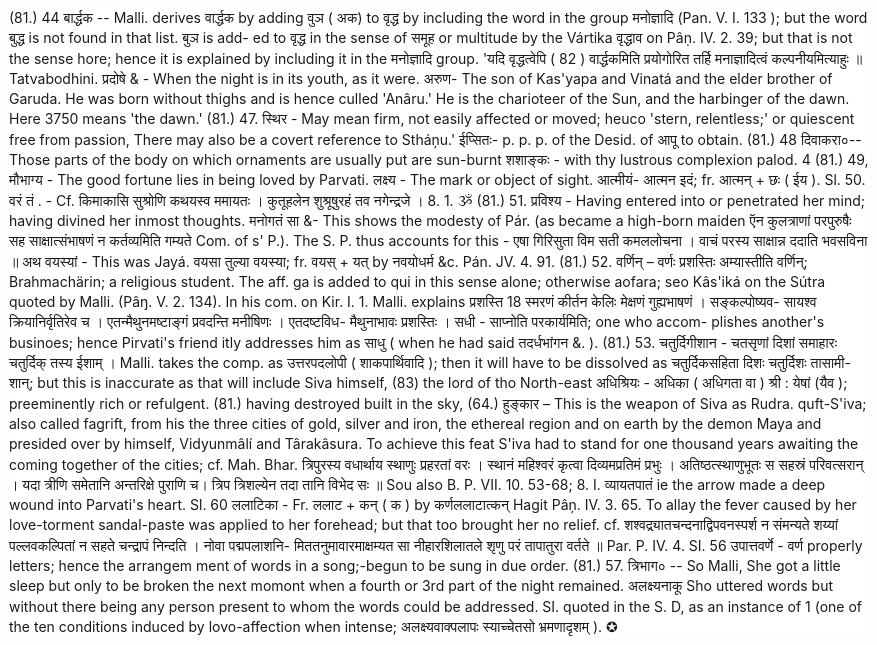 (81.) 44 बार्द्धक -- Malli. derives वार्द्धक by adding वुञ ( अक) to वृद्ध by including the word in the group मनोज्ञादि (Pan. V. I. 133 ); but the word बुद्ध is not found in that list. बुञ is add- ed to वृद्ध in the sense of समूह or multitude by the Vártika वृद्धाव on Pâṇ. IV. 2. 39; but that is not the sense hore; hence it is explained by including it in the मनोज्ञादि group. 'यदि वृद्धत्वेपि 
( 82 ) 
वार्द्धकमिति प्रयोगोरित तर्हि मनाज्ञादित्वं कल्पनीयमित्याहुः ॥ Tatvabodhini. प्रदोषे & - When the night is in its youth, as it were. अरुण- The son of Kas'yapa and Vinatá and the elder brother of Garuda. He was born without thighs and is hence culled 'Anâru.' He is the charioteer of the Sun, and the harbinger of the dawn. Here 3750 means 'the dawn.' 
(81.) 47. स्थिर - May mean firm, not easily affected or moved; heuco 'stern, relentless;' or quiescent free from passion, There may also be a covert reference to Stháņu.' ईप्सितः- p. p. p. of the Desid. of आपू to obtain. 
(81.) 48 दिवाकरा०-- Those parts of the body on which ornaments are usually put are sun-burnt शशाङ्कः - 
with thy lustrous complexion palod. 
4 
(81.) 49, मौभाग्य - The good fortune lies in being loved by Parvati. लक्ष्य - The mark or object of sight. आत्मीयं- आत्मन इदं; fr. आत्मन् + छः ( ईय ). 
Sl. 50. वरं तं . - Cf. किमाकासि सुश्रोणि कथयस्व ममायतः । कुतूहलेन शुश्रूषुरहं तव नगेन्द्रजे । 8. 1. 
ૐ 
(81.) 51. प्रविश्य - Having entered into or penetrated her mind; having divined her inmost thoughts. मनोगतं सा &- This shows the modesty of Pár. (as became a high-born maiden ऍन कुलत्राणां परपुरुषैः सह साक्षात्संभाषणं न कर्तव्यमिति गम्यते Com. of s' P.). The S. P. thus accounts for this - एषा गिरिसुता विम सती कमललोचना । वाचं परस्य साक्षान्न ददाति भवसविना ॥ अथ वयस्यां - This was Jayá. वयसा तुल्या वयस्या; fr. वयस् + यत् by नवयोधर्म &c. Pán. JV. 4. 91. 
(81.) 52. वर्णिन् – वर्णः प्रशस्तिः अम्यास्तीति वर्णिन्; Brahmachärin; a religious student. The aff. ga is added to qui in this sense alone; otherwise aofara; seo Kâs'iká on the Sútra quoted by Malli. (Pâŋ. V. 2. 134). In his com. on Kir. I. 1. Malli. explains प्रशस्ति 18 स्मरणं कीर्तन केलिः मेक्षणं गुह्यभाषणं । सङ्कल्पोष्यव- सायश्व क्रियानिर्वृतिरेव च । एतन्मैथुनमष्टाङ्गं प्रवदन्ति मनीषिणः । एतदष्टविध- मैथुनाभावः प्रशस्तिः । सधी - साप्नोति परकार्यमिति; one who accom- plishes another's businoes; hence Pirvati's friend itly addresses him as साधु ( when he had said तदर्धभांगन &. ). 
(81.) 53. चतुर्दिगीशान - चतसृणां दिशां समाहारः चतुर्दिक् तस्य ईशाम् । Malli. takes the comp. as उत्तरपदलोपी ( शाकपार्थिवादि ); then it will have to be dissolved as चतुर्दिकसहिता दिशः चतुर्दिशः तासामी- शान्; but this is inaccurate as that will include Siva himself, 
(83) 
the lord of tho North-east अधिश्रियः - अधिका ( अधिगता वा ) श्री : येषां (यैव ); preeminently rich or refulgent. 
(81.) 
having destroyed built in the sky, 
(64.) हुङ्कार – This is the weapon of Siva as Rudra. quft-S'iva; also called fagrift, from his the three cities of gold, silver and iron, the ethereal region and on earth by the demon Maya and presided over by himself, Vidyunmâlí and Târakâsura. To achieve this feat S'iva had to stand for one thousand years awaiting the coming together of the cities; cf. Mah. Bhar. त्रिपुरस्य वधार्थाय स्थाणुः प्रहरतां वरः । स्थानं महिश्वरं कृत्वा दिव्यमप्रतिमं प्रभुः । अतिष्ठत्स्थाणुभूतः स सहस्रं परिवत्सरान् । यदा त्रीणि समेतानि अन्तरिक्षे पुराणि च। त्रिप त्रिशल्येन तदा तानि विभेद सः ॥ Sou also B. P. VII. 10. 53-68; 8. I. व्यायतपातं ie the arrow made a deep wound into Parvati's heart. 
Sl. 60 ललाटिका - Fr. ललाट + कन् ( क ) by कर्णललाटात्कन् Hagit Pâņ. IV. 3. 65. To allay the fever caused by her love-torment sandal-paste was applied to her forehead; but that too brought her no relief. cf. शश्वद्र्यातचन्दनाद्विपवनस्पर्श न संमन्यते शय्यां पल्लवकल्पितां न सहते चन्द्रापं निन्दति । नोवा पद्मपलाशनि- मिततनुमावारमाक्षम्यत सा नीहारशिलातले शृणु परं तापातुरा वर्तते ॥ Par. 
P. IV. 4. 
SI. 56 उपात्तवर्णे - वर्ण properly letters; hence the arrangem ment of words in a song;-begun to be sung in due order. 
(81.) 57. त्रिभाग० -- So Malli, She got a little sleep but only to be broken the next momont when a fourth or 3rd part of the night remained. अलक्ष्यनाकू Sho uttered words but without there being any person present to whom the words could be addressed. SI. quoted in the S. D, as an instance of 1 (one of the ten conditions induced by lovo-affection when intense; अलक्ष्यवाक्पलापः स्याच्चेतसो भ्रमणादृशम् ). 
✪ 